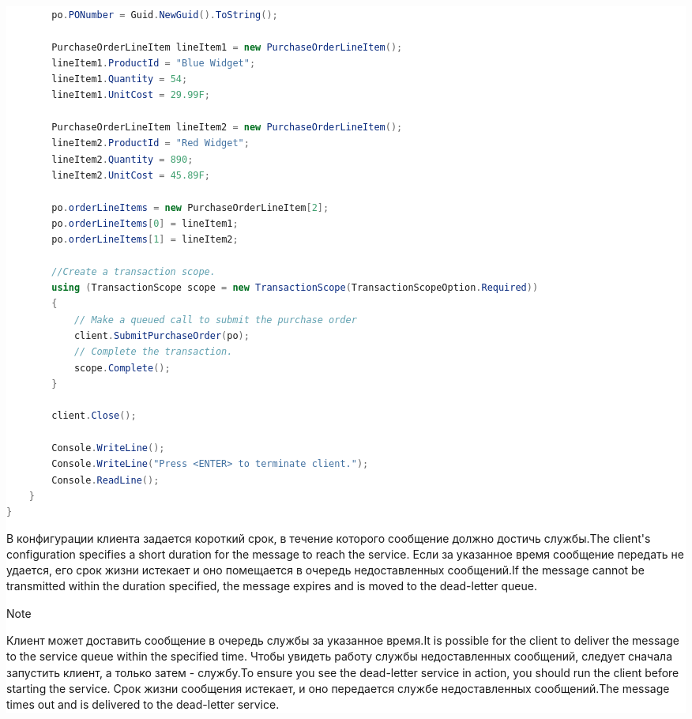 ```csharp
        po.PONumber = Guid.NewGuid().ToString();

        PurchaseOrderLineItem lineItem1 = new PurchaseOrderLineItem();
        lineItem1.ProductId = "Blue Widget";
        lineItem1.Quantity = 54;
        lineItem1.UnitCost = 29.99F;

        PurchaseOrderLineItem lineItem2 = new PurchaseOrderLineItem();
        lineItem2.ProductId = "Red Widget";
        lineItem2.Quantity = 890;
        lineItem2.UnitCost = 45.89F;

        po.orderLineItems = new PurchaseOrderLineItem[2];
        po.orderLineItems[0] = lineItem1;
        po.orderLineItems[1] = lineItem2;

        //Create a transaction scope.
        using (TransactionScope scope = new TransactionScope(TransactionScopeOption.Required))
        {
            // Make a queued call to submit the purchase order
            client.SubmitPurchaseOrder(po);
            // Complete the transaction.
            scope.Complete();
        }

        client.Close();

        Console.WriteLine();
        Console.WriteLine("Press <ENTER> to terminate client.");
        Console.ReadLine();
    }
}
```

 <span data-ttu-id="e1fa5-139">В конфигурации клиента задается короткий срок, в течение которого сообщение должно достичь службы.</span><span class="sxs-lookup"><span data-stu-id="e1fa5-139">The client's configuration specifies a short duration for the message to reach the service.</span></span> <span data-ttu-id="e1fa5-140">Если за указанное время сообщение передать не удается, его срок жизни истекает и оно помещается в очередь недоставленных сообщений.</span><span class="sxs-lookup"><span data-stu-id="e1fa5-140">If the message cannot be transmitted within the duration specified, the message expires and is moved to the dead-letter queue.</span></span>

> [!NOTE]
> <span data-ttu-id="e1fa5-141">Клиент может доставить сообщение в очередь службы за указанное время.</span><span class="sxs-lookup"><span data-stu-id="e1fa5-141">It is possible for the client to deliver the message to the service queue within the specified time.</span></span> <span data-ttu-id="e1fa5-142">Чтобы увидеть работу службы недоставленных сообщений, следует сначала запустить клиент, а только затем - службу.</span><span class="sxs-lookup"><span data-stu-id="e1fa5-142">To ensure you see the dead-letter service in action, you should run the client before starting the service.</span></span> <span data-ttu-id="e1fa5-143">Срок жизни сообщения истекает, и оно передается службе недоставленных сообщений.</span><span class="sxs-lookup"><span data-stu-id="e1fa5-143">The message times out and is delivered to the dead-letter service.</span></span>
